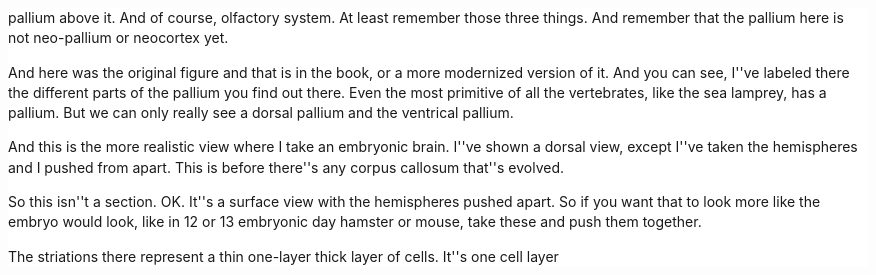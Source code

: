   <span m="556760">pallium</span> <span m="557370">above</span> <span m="557690">it.</span>
  <span m="557840">And</span> <span m="558030">of</span> <span m="558110">course,</span>
  <span m="559420">olfactory</span> <span m="560050">system.</span> <span m="562010">At</span>
  <span m="562120">least</span> <span m="562760">remember</span> <span m="563240">those</span>
  <span m="563770">three</span> <span m="564030">things.</span> <span m="564930">And</span>
  <span m="565070">remember</span> <span m="565440">that</span> <span m="565590">the</span>
  <span m="565740">pallium</span> <span m="566360">here</span> <span m="566560">is</span>
  <span m="566760">not</span> <span m="567010">neo-pallium</span> <span m="568530">or</span>
  <span m="568650">neocortex</span> <span m="569500">yet.</span></p><p><span m="572350">And</span>
  <span m="572500">here</span> <span m="572700">was</span> <span m="572900">the</span>
  <span m="573050">original</span> <span m="573520">figure</span> <span m="573990">and</span>
  <span m="574110">that</span> <span m="576440">is</span> <span m="576690">in</span>
  <span m="576850">the</span> <span m="576930">book,</span> <span m="577340">or</span>
  <span m="577460">a</span> <span m="577510">more</span> <span m="577970">modernized</span>
  <span m="578660">version</span> <span m="579020">of</span> <span m="579140">it.</span>
  <span m="579350">And</span> <span m="580140">you</span> <span m="580200">can</span>
  <span m="580260">see,</span> <span m="581180">I''ve</span> <span m="581370">labeled</span>
  <span m="581820">there</span> <span m="582720">the</span> <span m="582820">different</span>
  <span m="583200">parts</span> <span m="583600">of</span> <span m="583650">the</span>
  <span m="583740">pallium</span> <span m="584145">you</span> <span m="584550">find</span>
  <span m="584910">out</span> <span m="585130">there.</span> <span m="587300">Even</span>
  <span m="587650">the</span> <span m="587740">most</span> <span m="588280">primitive</span>
  <span m="589690">of</span> <span m="589940">all</span> <span m="590180">the</span>
  <span m="590270">vertebrates,</span> <span m="591560">like</span> <span m="591810">the</span>
  <span m="591910">sea</span> <span m="592240">lamprey,</span> <span m="596000">has</span>
  <span m="598610">a</span> <span m="598710">pallium.</span> <span m="599370">But</span>
  <span m="599680">we</span> <span m="599830">can</span> <span m="600040">only</span>
  <span m="600330">really</span> <span m="600630">see</span> <span m="600920">a</span>
  <span m="601010">dorsal</span> <span m="601500">pallium</span> <span m="601850">and</span>
  <span m="602025">the</span> <span m="602200">ventrical</span> <span m="602673">pallium.</span></p><p><span
  m="608830">And</span> <span m="609320">this</span> <span m="609660">is</span> <span
  m="610050">the</span> <span m="610200">more</span> <span m="610470">realistic</span>
  <span m="611100">view</span> <span m="611530">where</span> <span m="611605">I</span>
  <span m="611680">take</span> <span m="611980">an</span> <span m="612080">embryonic</span>
  <span m="612910">brain.</span> <span m="614120">I''ve</span> <span m="614270">shown</span>
  <span m="614590">a</span> <span m="614660">dorsal</span> <span m="615140">view,</span>
  <span m="615400">except</span> <span m="615840">I''ve</span> <span m="615990">taken</span>
  <span m="616320">the</span> <span m="616400">hemispheres</span> <span m="617030">and</span>
  <span m="617180">I</span> <span m="617330">pushed</span> <span m="617630">from</span>
  <span m="617970">apart.</span> <span m="618260">This</span> <span m="618470">is</span>
  <span m="618600">before</span> <span m="618970">there''s</span> <span m="619190">any</span>
  <span m="619400">corpus</span> <span m="619960">callosum</span> <span m="620610">that''s</span>
  <span m="620840">evolved.</span></p><p><span m="622410">So</span> <span m="622560">this</span>
  <span m="622820">isn''t</span> <span m="623110">a</span> <span m="623160">section.</span>
  <span m="624920">OK.</span> <span m="625550">It''s</span> <span m="625720">a</span>
  <span m="625800">surface</span> <span m="626460">view</span> <span m="627410">with</span>
  <span m="627550">the</span> <span m="627620">hemispheres</span> <span m="628300">pushed</span>
  <span m="628610">apart.</span> <span m="629300">So</span> <span m="629480">if</span>
  <span m="629570">you</span> <span m="629710">want</span> <span m="629930">that</span>
  <span m="630180">to</span> <span m="630270">look</span> <span m="630500">more</span>
  <span m="630690">like</span> <span m="630930">the</span> <span m="631060">embryo</span>
  <span m="631550">would</span> <span m="631680">look,</span> <span m="632940">like</span>
  <span m="633260">in</span> <span m="635300">12</span> <span m="635770">or</span>
  <span m="635840">13</span> <span m="637490">embryonic</span> <span m="638150">day</span>
  <span m="638380">hamster</span> <span m="638565">or</span> <span m="638750">mouse,</span>
  <span m="640850">take</span> <span m="641320">these</span> <span m="641680">and</span>
  <span m="641850">push</span> <span m="642130">them</span> <span m="642300">together.</span></p><p><span
  m="644010">The</span> <span m="644130">striations</span> <span m="644920">there</span>
  <span m="645150">represent</span> <span m="646180">a</span> <span m="646360">thin</span>
  <span m="647320">one-layer</span> <span m="648450">thick</span> <span m="650090">layer</span>
  <span m="650340">of</span> <span m="650510">cells.</span> <span m="650810">It''s</span>
  <span m="651290">one</span> <span m="651570">cell</span> <span m="651870">layer</span>